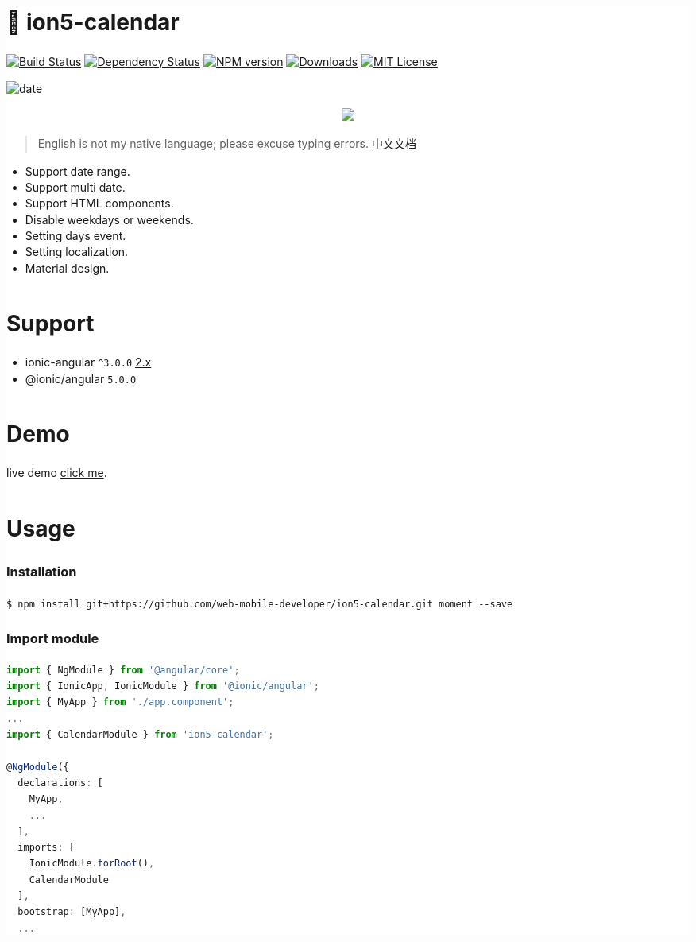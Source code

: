 # 📅 ion5-calendar

[![Build Status](https://travis-ci.org/HsuanXyz/ion2-calendar.svg?branch=master)](https://travis-ci.org/HsuanXyz/ion2-calendar)
[![Dependency Status](https://david-dm.org/HsuanXyz/ion2-calendar.svg)](https://david-dm.org/HsuanXyz/ion2-calendar)
[![NPM version][npm-image]][npm-url]
[![Downloads][downloads-image]][downloads-url]
[![MIT License][license-image]][license-url]

![date](https://github.com/HsuanXyz/hsuanxyz.github.io/blob/master/assets/ion2-calendar/calendar.png?raw=true)

<p align="center">
    <img width="800" src="https://github.com/HsuanXyz/hsuanxyz.github.io/blob/master/assets/ion2-calendar/calendar-1.png?raw=true">
</p>

> English is not my native language; please excuse typing errors.
> [中文文档](https://github.com/HsuanXyz/ion2-calendar/blob/master/README-CN.md)

- Support date range.
- Support multi date.
- Support HTML components.
- Disable weekdays or weekends.
- Setting days event.
- Setting localization.
- Material design.

# Support

- ionic-angular `^3.0.0` [2.x](https://github.com/HsuanXyz/ion2-calendar/tree/v2)
- @ionic/angular `5.0.0`

# Demo

live demo [click me](https://www-yefjsqmtmv.now.sh/).

# Usage

### Installation
`$ npm install git+https://github.com/web-mobile-developer/ion5-calendar.git moment --save`

### Import module

```typescript
import { NgModule } from '@angular/core';
import { IonicApp, IonicModule } from '@ionic/angular';
import { MyApp } from './app.component';
...
import { CalendarModule } from 'ion5-calendar';

@NgModule({
  declarations: [
    MyApp,
    ...
  ],
  imports: [
    IonicModule.forRoot(),
    CalendarModule
  ],
  bootstrap: [MyApp],
  ...
```

[npm-url]: https://www.npmjs.com/package/ion2-calendar
[npm-image]: https://img.shields.io/npm/v/ion2-calendar.svg
[downloads-image]: https://img.shields.io/npm/dm/ion2-calendar.svg
[downloads-url]: http://badge.fury.io/js/ion2-calendar
[license-image]: http://img.shields.io/badge/license-MIT-blue.svg?style=flat
[license-url]: LICENSE